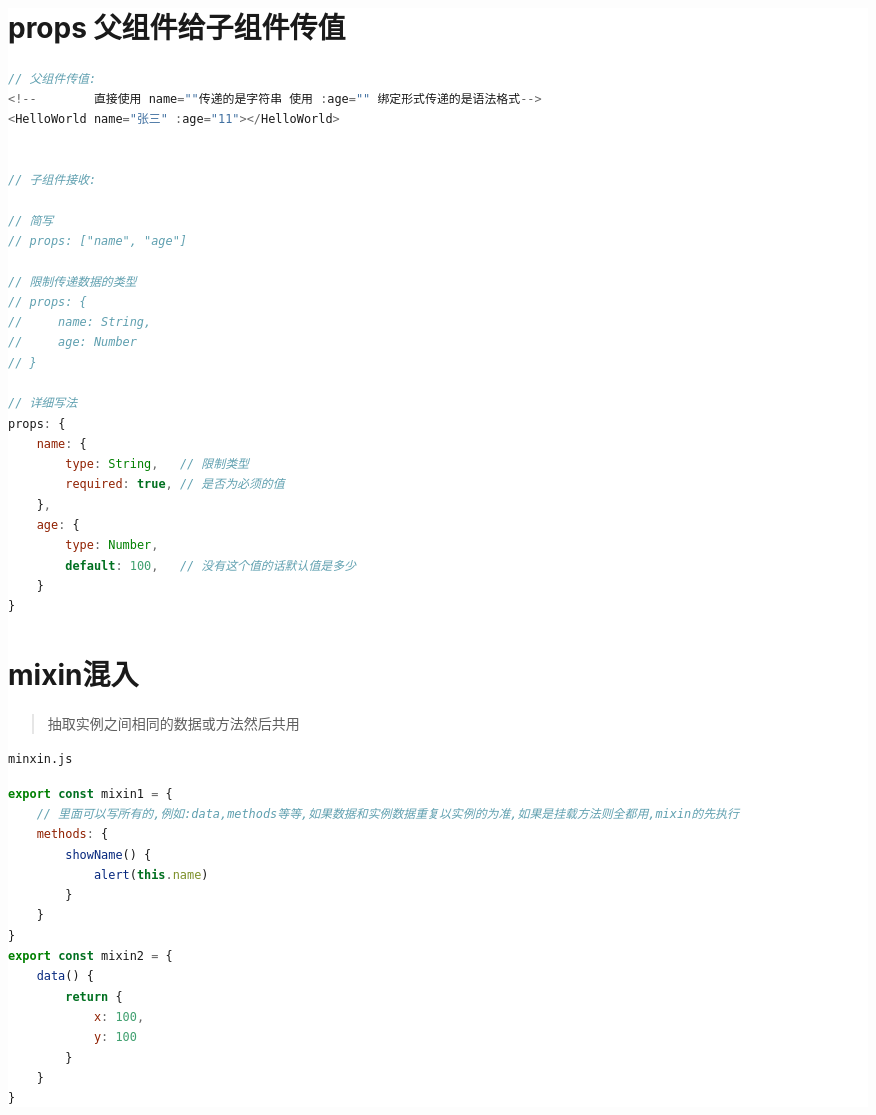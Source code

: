 

# props 父组件给子组件传值

```js
// 父组件传值:
<!--        直接使用 name=""传递的是字符串 使用 :age="" 绑定形式传递的是语法格式-->
<HelloWorld name="张三" :age="11"></HelloWorld>


// 子组件接收:

// 简写
// props: ["name", "age"]

// 限制传递数据的类型
// props: {
//     name: String,
//     age: Number
// }

// 详细写法
props: {
    name: {
        type: String,   // 限制类型
        required: true, // 是否为必须的值
    },
    age: {
        type: Number,
        default: 100,   // 没有这个值的话默认值是多少
    }
}
```



# mixin混入

>抽取实例之间相同的数据或方法然后共用

``minxin.js``

```js
export const mixin1 = {
    // 里面可以写所有的,例如:data,methods等等,如果数据和实例数据重复以实例的为准,如果是挂载方法则全都用,mixin的先执行
    methods: {
        showName() {
            alert(this.name)
        }
    }
}
export const mixin2 = {
    data() {
        return {
            x: 100,
            y: 100
        }
    }
}
```
